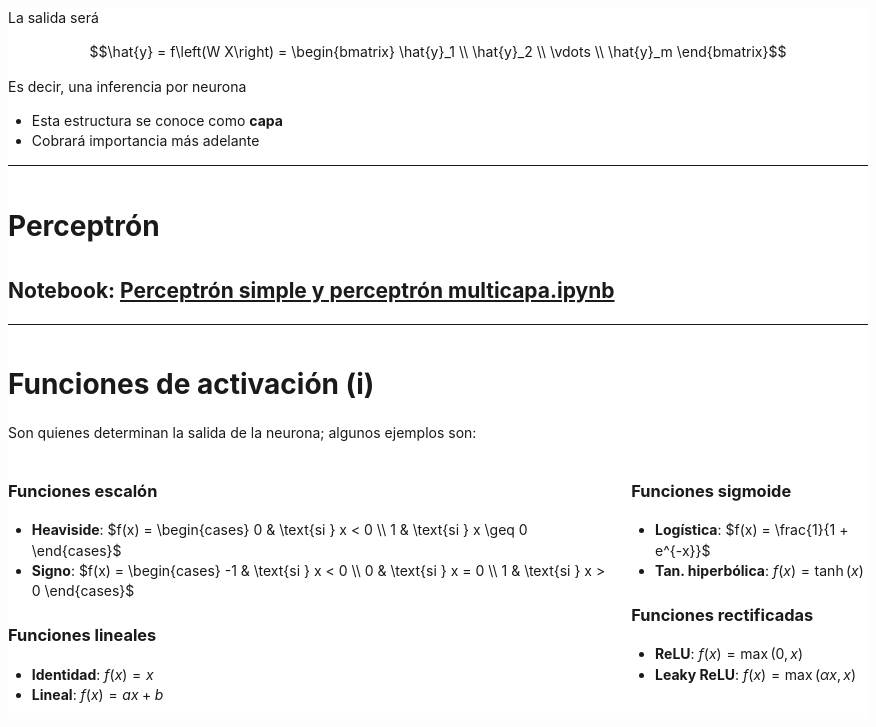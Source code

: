 La salida será

$$\hat{y} = f\left(W X\right) = \begin{bmatrix} \hat{y}_1 \\ \hat{y}_2 \\ \vdots \\ \hat{y}_m \end{bmatrix}$$

Es decir, una inferencia por neurona

- Esta estructura se conoce como **capa**
- Cobrará importancia más adelante

</div>
</div>

---

# Perceptrón

## Notebook: [Perceptrón simple y perceptrón multicapa.ipynb](https://etsisi.github.io/Aprendizaje-profundo/Notebooks/Perceptrón%20simple%20y%20perceptrón%20multicapa.ipynb)

---

# Funciones de activación (i)

Son quienes determinan la salida de la neurona; algunos ejemplos son:

<div class="columns">
<div class="column">

### Funciones escalón

- **Heaviside**: $f(x) = \begin{cases} 0 & \text{si } x < 0 \\ 1 & \text{si } x \geq 0 \end{cases}$
- **Signo**: $f(x) = \begin{cases} -1 & \text{si } x < 0 \\ 0 & \text{si } x = 0 \\ 1 & \text{si } x > 0 \end{cases}$

### Funciones lineales

- **Identidad**: $f(x) = x$
- **Lineal**: $f(x) = ax + b$

</div>
<div class="column">

### Funciones sigmoide

- **Logística**: $f(x) = \frac{1}{1 + e^{-x}}$
- **Tan. hiperbólica**: $f(x) = \tanh(x)$

### Funciones rectificadas

- **ReLU**: $f(x) = \max(0, x)$
- **Leaky ReLU**: $f(x) = \max(\alpha x, x)$

